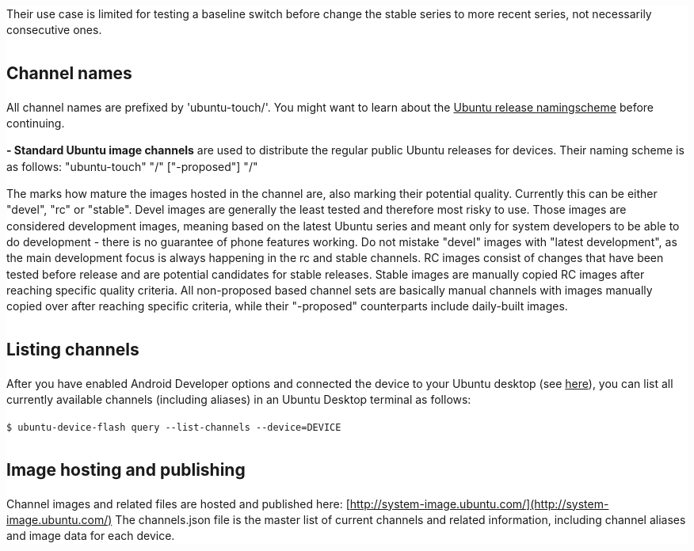 Their use case is limited for testing a baseline switch before change the
stable series to more recent series, not necessarily consecutive ones.





## Channel names

All channel names are prefixed by 'ubuntu-touch/'. You might want to learn
about the [Ubuntu release namingscheme](https://wiki.ubuntu.com/DevelopmentCodeNames) before continuing.

**- Standard Ubuntu image channels** are used to distribute the regular public Ubuntu releases for devices. Their naming scheme is as follows:
    "ubuntu-touch" "/" <stability-level> ["-proposed"] "/" <device-type>

The <stability-level> marks how mature the images hosted in the channel are,
also marking their potential quality. Currently this can be either "devel",
"rc" or "stable". Devel images are generally the least tested and therefore
most risky to use. Those images are considered development images, meaning
based on the latest Ubuntu series and meant only for system developers to be
able to do development - there is no guarantee of phone features working. Do
not mistake "devel" images with "latest development", as the main development
focus is always happening in the rc and stable channels. RC images consist of
changes that have been tested before release and are potential candidates for
stable releases. Stable images are manually copied RC images after reaching
specific quality criteria. All non-proposed <stability-level> based channel
sets are basically manual channels with images manually copied over after
reaching specific criteria, while their "-proposed" counterparts include
daily-built images.

## Listing channels

After you have enabled Android Developer options and connected the device to
your Ubuntu desktop (see [here](/start/ubuntu-for-devices/installing-ubuntu-for-devices/#androiddevmode)), you can list all currently available channels
(including aliases) in an Ubuntu Desktop terminal as follows:

    $ ubuntu-device-flash query --list-channels --device=DEVICE

## Image hosting and publishing

Channel images and related files are hosted and published here:
[http://system-image.ubuntu.com/](http://system-image.ubuntu.com/) The
channels.json file is the master list of current channels and related
information, including channel aliases and image data for each device.





